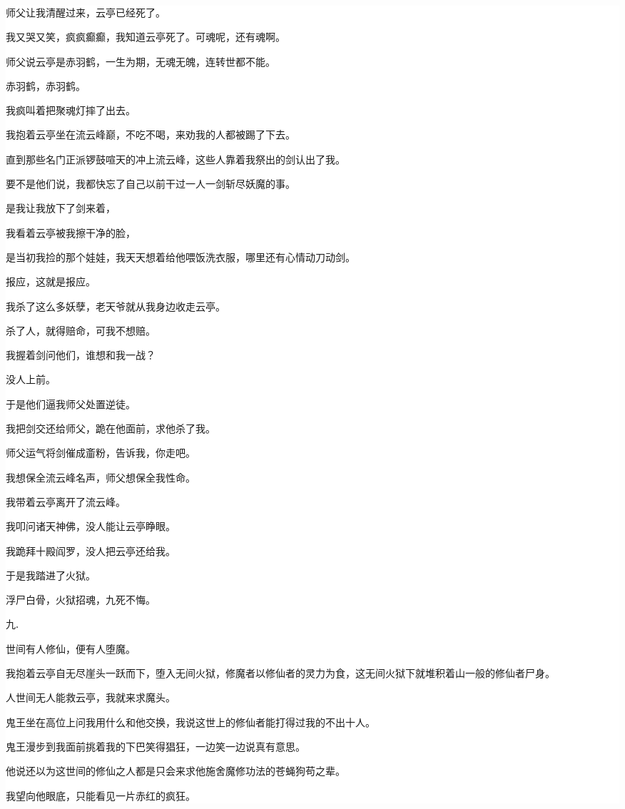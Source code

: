 师父让我清醒过来，云亭已经死了。

我又哭又笑，疯疯癫癫，我知道云亭死了。可魂呢，还有魂啊。

师父说云亭是赤羽鹤，一生为期，无魂无魄，连转世都不能。

赤羽鹤，赤羽鹤。

我疯叫着把聚魂灯摔了出去。

我抱着云亭坐在流云峰巅，不吃不喝，来劝我的人都被踢了下去。

直到那些名门正派锣鼓喧天的冲上流云峰，这些人靠着我祭出的剑认出了我。

要不是他们说，我都快忘了自己以前干过一人一剑斩尽妖魔的事。

是我让我放下了剑来着，

我看着云亭被我擦干净的脸，

是当初我捡的那个娃娃，我天天想着给他喂饭洗衣服，哪里还有心情动刀动剑。

报应，这就是报应。

我杀了这么多妖孽，老天爷就从我身边收走云亭。

杀了人，就得赔命，可我不想赔。

我握着剑问他们，谁想和我一战？

没人上前。

于是他们逼我师父处置逆徒。

我把剑交还给师父，跪在他面前，求他杀了我。

师父运气将剑催成齑粉，告诉我，你走吧。

我想保全流云峰名声，师父想保全我性命。

我带着云亭离开了流云峰。

我叩问诸天神佛，没人能让云亭睁眼。

我跪拜十殿阎罗，没人把云亭还给我。

于是我踏进了火狱。

浮尸白骨，火狱招魂，九死不悔。

九.

世间有人修仙，便有人堕魔。

我抱着云亭自无尽崖头一跃而下，堕入无间火狱，修魔者以修仙者的灵力为食，这无间火狱下就堆积着山一般的修仙者尸身。

人世间无人能救云亭，我就来求魔头。

鬼王坐在高位上问我用什么和他交换，我说这世上的修仙者能打得过我的不出十人。

鬼王漫步到我面前挑着我的下巴笑得猖狂，一边笑一边说真有意思。

他说还以为这世间的修仙之人都是只会来求他施舍魔修功法的苍蝇狗苟之辈。

我望向他眼底，只能看见一片赤红的疯狂。
